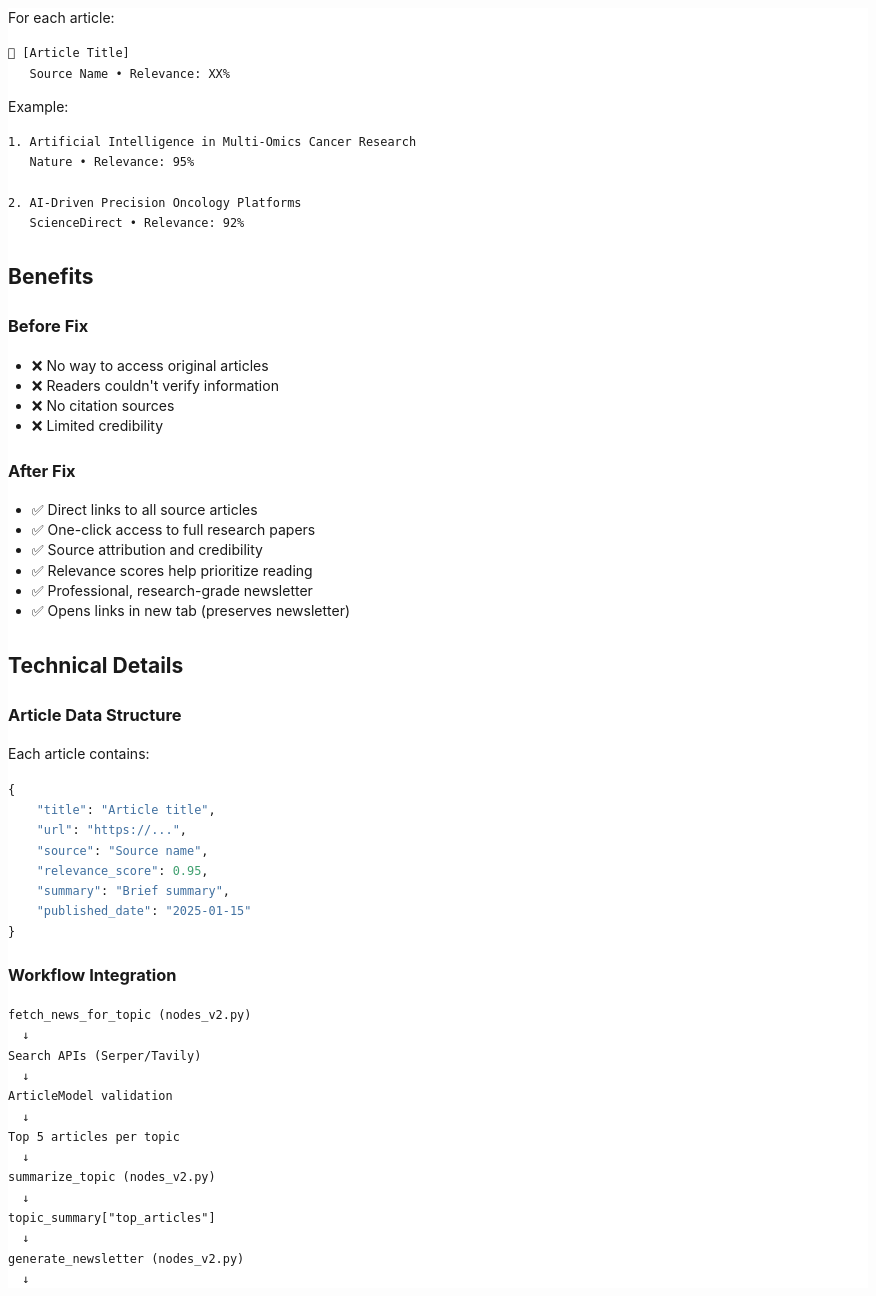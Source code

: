 For each article:
```
🔗 [Article Title]
   Source Name • Relevance: XX%
```

Example:
```
1. Artificial Intelligence in Multi-Omics Cancer Research
   Nature • Relevance: 95%

2. AI-Driven Precision Oncology Platforms
   ScienceDirect • Relevance: 92%
```

## Benefits

### Before Fix
- ❌ No way to access original articles
- ❌ Readers couldn't verify information
- ❌ No citation sources
- ❌ Limited credibility

### After Fix
- ✅ Direct links to all source articles
- ✅ One-click access to full research papers
- ✅ Source attribution and credibility
- ✅ Relevance scores help prioritize reading
- ✅ Professional, research-grade newsletter
- ✅ Opens links in new tab (preserves newsletter)

## Technical Details

### Article Data Structure

Each article contains:
```python
{
    "title": "Article title",
    "url": "https://...",
    "source": "Source name",
    "relevance_score": 0.95,
    "summary": "Brief summary",
    "published_date": "2025-01-15"
}
```

### Workflow Integration

```
fetch_news_for_topic (nodes_v2.py)
  ↓
Search APIs (Serper/Tavily)
  ↓
ArticleModel validation
  ↓
Top 5 articles per topic
  ↓
summarize_topic (nodes_v2.py)
  ↓
topic_summary["top_articles"]
  ↓
generate_newsletter (nodes_v2.py)
  ↓
```